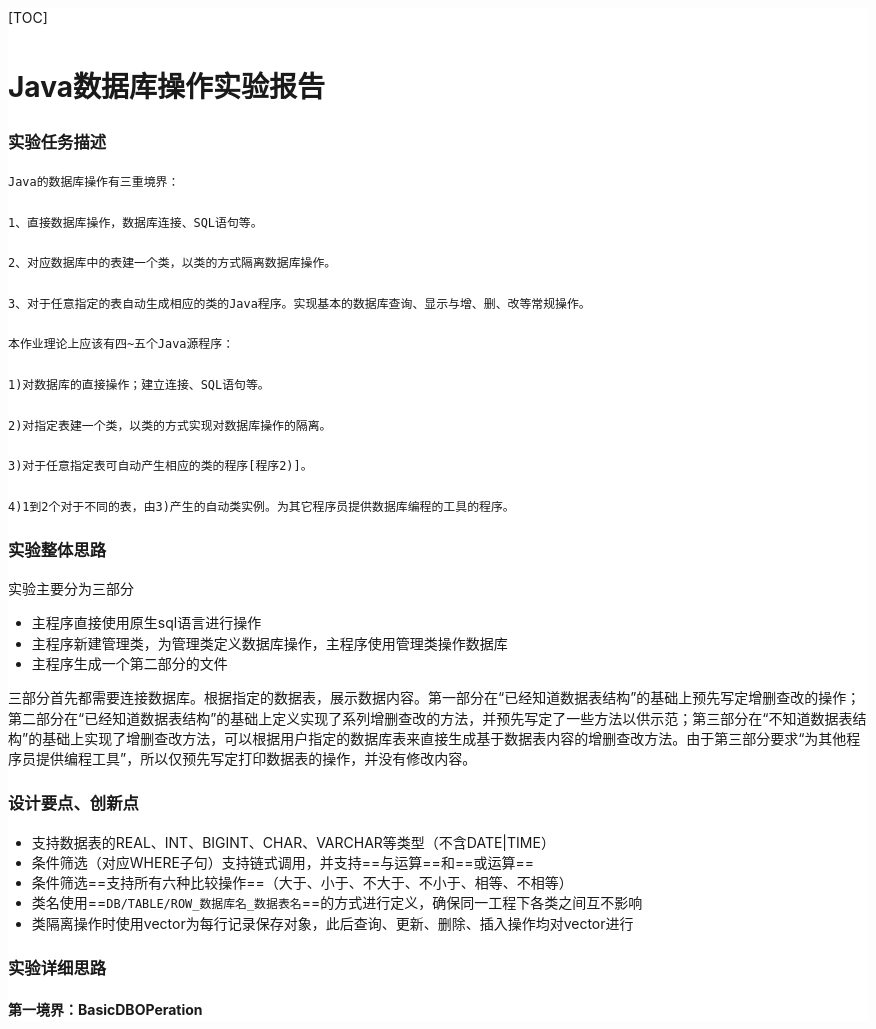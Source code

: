 [TOC]

# Java数据库操作实验报告

### 实验任务描述

```
Java的数据库操作有三重境界：

1、直接数据库操作，数据库连接、SQL语句等。

2、对应数据库中的表建一个类，以类的方式隔离数据库操作。

3、对于任意指定的表自动生成相应的类的Java程序。实现基本的数据库查询、显示与增、删、改等常规操作。

本作业理论上应该有四~五个Java源程序：

1)对数据库的直接操作；建立连接、SQL语句等。

2)对指定表建一个类，以类的方式实现对数据库操作的隔离。

3)对于任意指定表可自动产生相应的类的程序[程序2)]。

4)1到2个对于不同的表，由3)产生的自动类实例。为其它程序员提供数据库编程的工具的程序。
```

### 实验整体思路

实验主要分为三部分

* 主程序直接使用原生sql语言进行操作
* 主程序新建管理类，为管理类定义数据库操作，主程序使用管理类操作数据库
* 主程序生成一个第二部分的文件

三部分首先都需要连接数据库。根据指定的数据表，展示数据内容。第一部分在“已经知道数据表结构”的基础上预先写定增删查改的操作；第二部分在“已经知道数据表结构”的基础上定义实现了系列增删查改的方法，并预先写定了一些方法以供示范；第三部分在“不知道数据表结构”的基础上实现了增删查改方法，可以根据用户指定的数据库表来直接生成基于数据表内容的增删查改方法。由于第三部分要求“为其他程序员提供编程工具”，所以仅预先写定打印数据表的操作，并没有修改内容。



### 设计要点、创新点

* 支持数据表的REAL、INT、BIGINT、CHAR、VARCHAR等类型（不含DATE|TIME）
* 条件筛选（对应WHERE子句）支持链式调用，并支持==与运算==和==或运算==
* 条件筛选==支持所有六种比较操作==（大于、小于、不大于、不小于、相等、不相等）
* 类名使用==`DB/TABLE/ROW_数据库名_数据表名`==的方式进行定义，确保同一工程下各类之间互不影响
* 类隔离操作时使用vector为每行记录保存对象，此后查询、更新、删除、插入操作均对vector进行



### 实验详细思路

#### 第一境界：BasicDBOPeration
